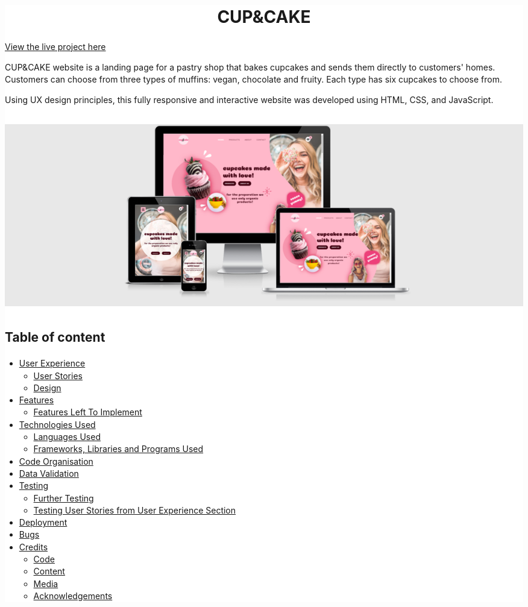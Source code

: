 <h1 align="center">CUP&CAKE</h1>

[View the live project here](https://izabela88.github.io/cupandcake/)

CUP&CAKE website is a landing page for a pastry shop that bakes cupcakes and sends them directly to customers' homes.
Customers can choose from three types of muffins: vegan, chocolate and fruity. Each type has six cupcakes to choose from.

Using UX design principles, this fully responsive and interactive website was developed using HTML, CSS, and JavaScript.

<h2 align="center"><img src="https://github.com/Izabela88/cupandcake/blob/development/media/responsive.png"></h2>

## **Table of content**

- [User Experience](#user-experience)
  - [User Stories](#user-stories)
  - [Design](#design)
- [Features](#features)
  - [Features Left To Implement](#features-left-to-implement)
- [Technologies Used](#technologies-used)
  - [Languages Used](#languages-used)
  - [Frameworks, Libraries and Programs Used](#frameworks-libraries-and-programs-used)
- [Code Organisation](#code-organisation)
- [Data Validation](#data-validation)
- [Testing](#testing)
  - [Further Testing](#further-testing)
  - [Testing User Stories from User Experience Section](#testing-user-stories-from-user-experience-section)
- [Deployment](#deployment)
- [Bugs](#bugs)
- [Credits](#credits)
  - [Code](#code)
  - [Content](#content)
  - [Media](#media)
  - [Acknowledgements](#acknowledgements)
